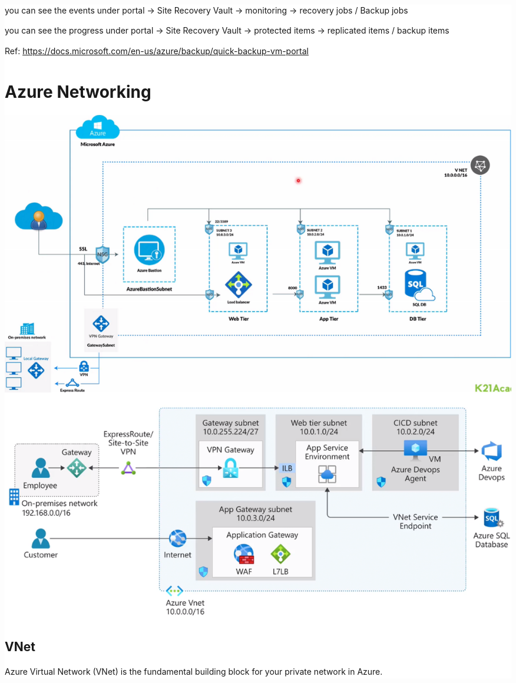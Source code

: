 you can see the events under
portal -> Site Recovery Vault -> monitoring -> recovery jobs / Backup jobs

you can see the progress under
portal -> Site Recovery Vault -> protected items -> replicated items / backup items

Ref: https://docs.microsoft.com/en-us/azure/backup/quick-backup-vm-portal

# Azure Networking
![](Pasted%20image%2020220714101035.png)

![](Pasted%20image%2020220714101853.png)
## VNet
Azure Virtual Network (VNet) is the fundamental building block for your private network in Azure.
